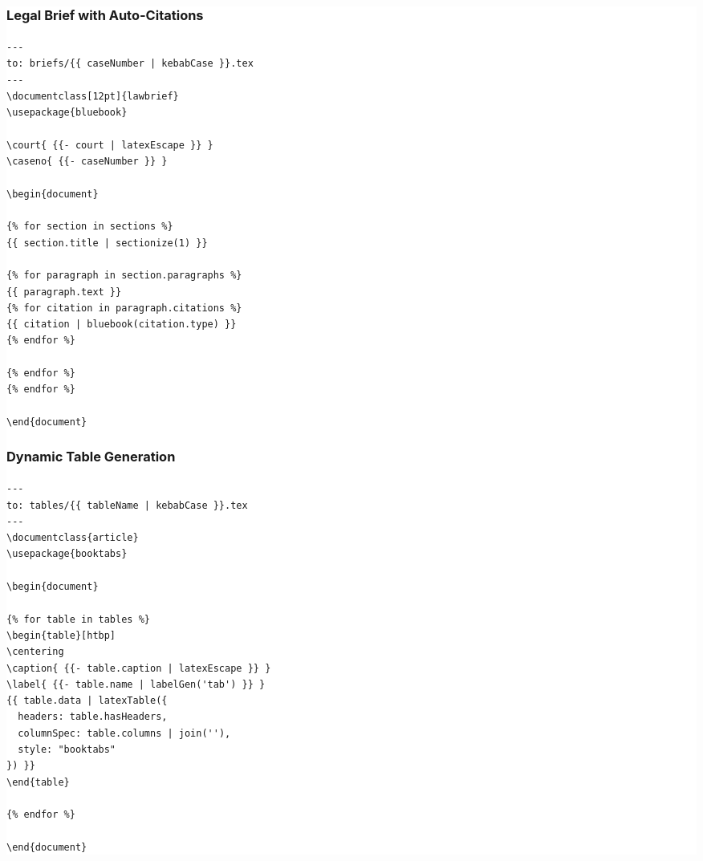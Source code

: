 ### Legal Brief with Auto-Citations
```njk
---
to: briefs/{{ caseNumber | kebabCase }}.tex
---
\documentclass[12pt]{lawbrief}
\usepackage{bluebook}

\court{ {{- court | latexEscape }} }
\caseno{ {{- caseNumber }} }

\begin{document}

{% for section in sections %}
{{ section.title | sectionize(1) }}

{% for paragraph in section.paragraphs %}
{{ paragraph.text }}
{% for citation in paragraph.citations %}
{{ citation | bluebook(citation.type) }}
{% endfor %}

{% endfor %}
{% endfor %}

\end{document}
```

### Dynamic Table Generation
```njk
---
to: tables/{{ tableName | kebabCase }}.tex
---
\documentclass{article}
\usepackage{booktabs}

\begin{document}

{% for table in tables %}
\begin{table}[htbp]
\centering
\caption{ {{- table.caption | latexEscape }} }
\label{ {{- table.name | labelGen('tab') }} }
{{ table.data | latexTable({
  headers: table.hasHeaders,
  columnSpec: table.columns | join(''),
  style: "booktabs"
}) }}
\end{table}

{% endfor %}

\end{document}
```
